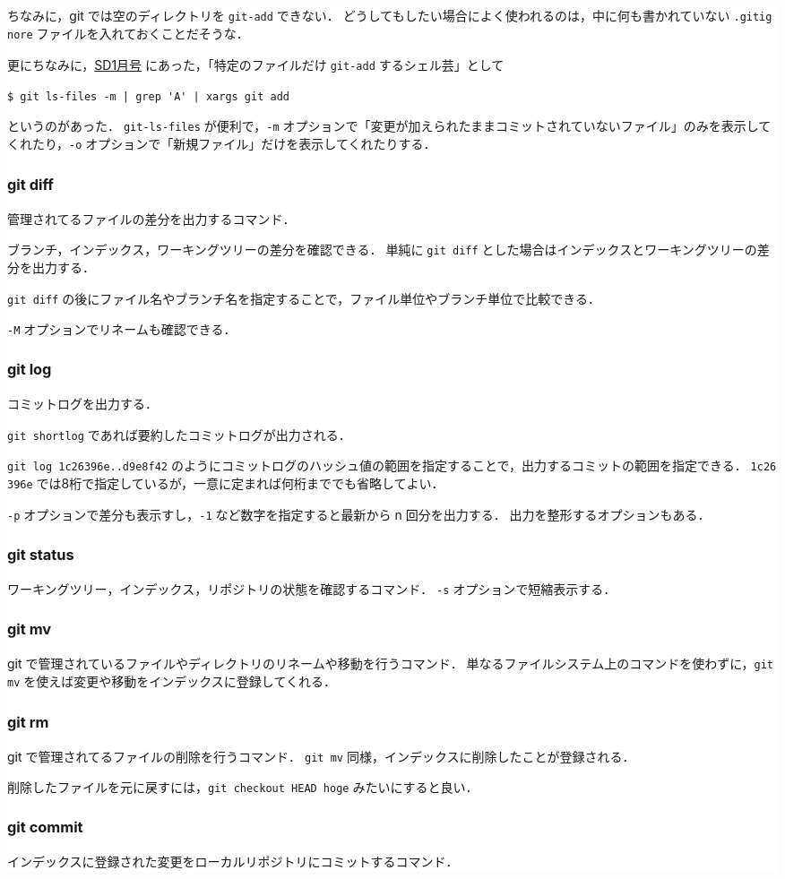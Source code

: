 ちなみに，git では空のディレクトリを `git-add` できない．
どうしてもしたい場合によく使われるのは，中に何も書かれていない `.gitignore` ファイルを入れておくことだそうな．

更にちなみに，[SD1月号](http://gihyo.jp/magazine/SD/archive/2017/201701) にあった，「特定のファイルだけ `git-add` するシェル芸」として

```
$ git ls-files -m | grep 'A' | xargs git add
```

というのがあった．
`git-ls-files` が便利で，`-m` オプションで「変更が加えられたままコミットされていないファイル」のみを表示してくれたり，`-o` オプションで「新規ファイル」だけを表示してくれたりする．

### git diff

管理されてるファイルの差分を出力するコマンド．

ブランチ，インデックス，ワーキングツリーの差分を確認できる．
単純に `git diff` とした場合はインデックスとワーキングツリーの差分を出力する．

`git diff` の後にファイル名やブランチ名を指定することで，ファイル単位やブランチ単位で比較できる．

`-M` オプションでリネームも確認できる．

### git log

コミットログを出力する．

`git shortlog` であれば要約したコミットログが出力される．

`git log 1c26396e..d9e8f42` のようにコミットログのハッシュ値の範囲を指定することで，出力するコミットの範囲を指定できる．
`1c26396e` では8桁で指定しているが，一意に定まれば何桁まででも省略してよい．

`-p` オプションで差分も表示すし，`-1` など数字を指定すると最新から n 回分を出力する．
出力を整形するオプションもある．

### git status

ワーキングツリー，インデックス，リポジトリの状態を確認するコマンド．
`-s` オプションで短縮表示する．

### git mv

git で管理されているファイルやディレクトリのリネームや移動を行うコマンド．
単なるファイルシステム上のコマンドを使わずに，`git mv` を使えば変更や移動をインデックスに登録してくれる．

### git rm

git で管理されてるファイルの削除を行うコマンド．
`git mv` 同様，インデックスに削除したことが登録される．

削除したファイルを元に戻すには，`git checkout HEAD hoge` みたいにすると良い．

### git commit

インデックスに登録された変更をローカルリポジトリにコミットするコマンド．
